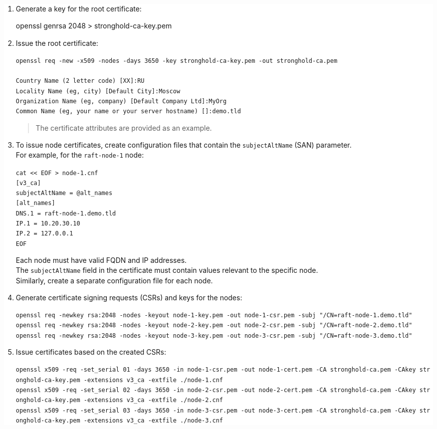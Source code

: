 1. Generate a key for the root certificate:

   openssl genrsa 2048 > stronghold-ca-key.pem

1. Issue the root certificate:

   ```console
   openssl req -new -x509 -nodes -days 3650 -key stronghold-ca-key.pem -out stronghold-ca.pem

   Country Name (2 letter code) [XX]:RU
   Locality Name (eg, city) [Default City]:Moscow
   Organization Name (eg, company) [Default Company Ltd]:MyOrg
   Common Name (eg, your name or your server hostname) []:demo.tld
   ```

   > The certificate attributes are provided as an example.

1. To issue node certificates, create configuration files that contain the `subjectAltName` (SAN) parameter.  
   For example, for the `raft-node-1` node:

   ```shell
   cat << EOF > node-1.cnf
   [v3_ca]
   subjectAltName = @alt_names
   [alt_names]
   DNS.1 = raft-node-1.demo.tld
   IP.1 = 10.20.30.10
   IP.2 = 127.0.0.1
   EOF
   ```

   Each node must have valid FQDN and IP addresses.  
   The `subjectAltName` field in the certificate must contain values relevant to the specific node.  
   Similarly, create a separate configuration file for each node.

1. Generate certificate signing requests (CSRs) and keys for the nodes:

   ```shell
   openssl req -newkey rsa:2048 -nodes -keyout node-1-key.pem -out node-1-csr.pem -subj "/CN=raft-node-1.demo.tld"
   openssl req -newkey rsa:2048 -nodes -keyout node-2-key.pem -out node-2-csr.pem -subj "/CN=raft-node-2.demo.tld"
   openssl req -newkey rsa:2048 -nodes -keyout node-3-key.pem -out node-3-csr.pem -subj "/CN=raft-node-3.demo.tld"
   ```

1. Issue certificates based on the created CSRs:

   ```shell
   openssl x509 -req -set_serial 01 -days 3650 -in node-1-csr.pem -out node-1-cert.pem -CA stronghold-ca.pem -CAkey stronghold-ca-key.pem -extensions v3_ca -extfile ./node-1.cnf
   openssl x509 -req -set_serial 02 -days 3650 -in node-2-csr.pem -out node-2-cert.pem -CA stronghold-ca.pem -CAkey stronghold-ca-key.pem -extensions v3_ca -extfile ./node-2.cnf
   openssl x509 -req -set_serial 03 -days 3650 -in node-3-csr.pem -out node-3-cert.pem -CA stronghold-ca.pem -CAkey stronghold-ca-key.pem -extensions v3_ca -extfile ./node-3.cnf
   ```
